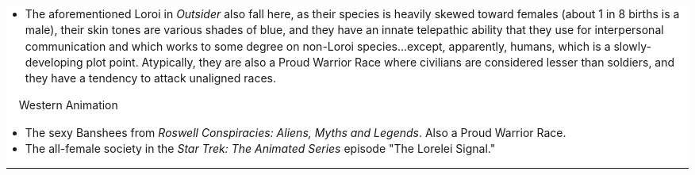 -   The aforementioned Loroi in _Outsider_ also fall here, as their species is heavily skewed toward females (about 1 in 8 births is a male), their skin tones are various shades of blue, and they have an innate telepathic ability that they use for interpersonal communication and which works to some degree on non-Loroi species...except, apparently, humans, which is a slowly-developing plot point. Atypically, they are also a Proud Warrior Race where civilians are considered lesser than soldiers, and they have a tendency to attack unaligned races.

    Western Animation 

-   The sexy Banshees from _Roswell Conspiracies: Aliens, Myths and Legends_. Also a Proud Warrior Race.
-   The all-female society in the _Star Trek: The Animated Series_ episode "The Lorelei Signal."

___
